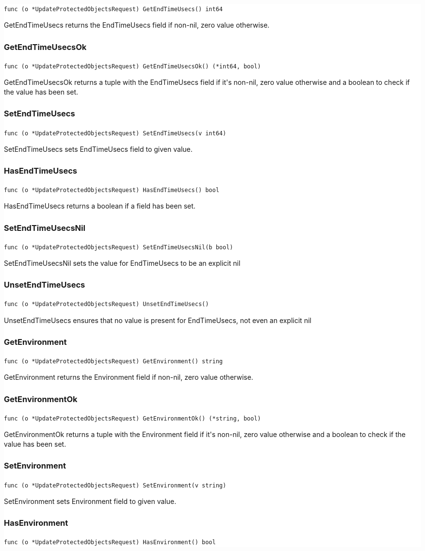 `func (o *UpdateProtectedObjectsRequest) GetEndTimeUsecs() int64`

GetEndTimeUsecs returns the EndTimeUsecs field if non-nil, zero value otherwise.

### GetEndTimeUsecsOk

`func (o *UpdateProtectedObjectsRequest) GetEndTimeUsecsOk() (*int64, bool)`

GetEndTimeUsecsOk returns a tuple with the EndTimeUsecs field if it's non-nil, zero value otherwise
and a boolean to check if the value has been set.

### SetEndTimeUsecs

`func (o *UpdateProtectedObjectsRequest) SetEndTimeUsecs(v int64)`

SetEndTimeUsecs sets EndTimeUsecs field to given value.

### HasEndTimeUsecs

`func (o *UpdateProtectedObjectsRequest) HasEndTimeUsecs() bool`

HasEndTimeUsecs returns a boolean if a field has been set.

### SetEndTimeUsecsNil

`func (o *UpdateProtectedObjectsRequest) SetEndTimeUsecsNil(b bool)`

 SetEndTimeUsecsNil sets the value for EndTimeUsecs to be an explicit nil

### UnsetEndTimeUsecs
`func (o *UpdateProtectedObjectsRequest) UnsetEndTimeUsecs()`

UnsetEndTimeUsecs ensures that no value is present for EndTimeUsecs, not even an explicit nil
### GetEnvironment

`func (o *UpdateProtectedObjectsRequest) GetEnvironment() string`

GetEnvironment returns the Environment field if non-nil, zero value otherwise.

### GetEnvironmentOk

`func (o *UpdateProtectedObjectsRequest) GetEnvironmentOk() (*string, bool)`

GetEnvironmentOk returns a tuple with the Environment field if it's non-nil, zero value otherwise
and a boolean to check if the value has been set.

### SetEnvironment

`func (o *UpdateProtectedObjectsRequest) SetEnvironment(v string)`

SetEnvironment sets Environment field to given value.

### HasEnvironment

`func (o *UpdateProtectedObjectsRequest) HasEnvironment() bool`

